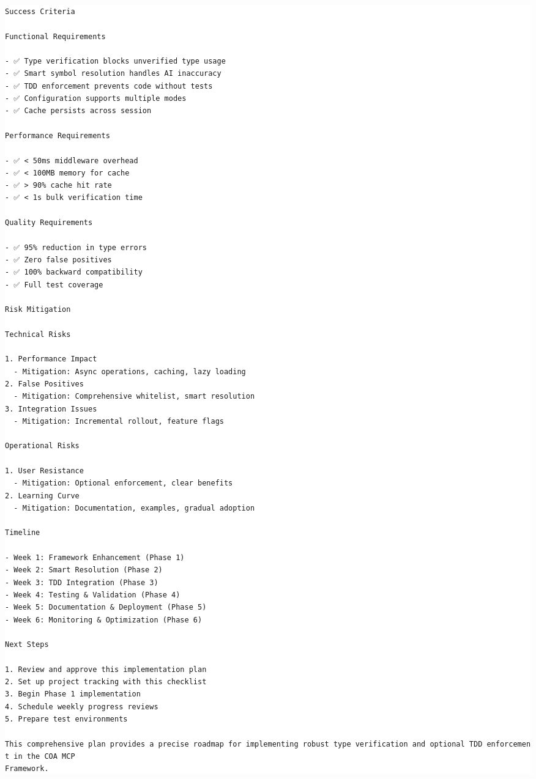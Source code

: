     Success Criteria

    Functional Requirements

    - ✅ Type verification blocks unverified type usage
    - ✅ Smart symbol resolution handles AI inaccuracy
    - ✅ TDD enforcement prevents code without tests
    - ✅ Configuration supports multiple modes
    - ✅ Cache persists across session

    Performance Requirements

    - ✅ < 50ms middleware overhead
    - ✅ < 100MB memory for cache
    - ✅ > 90% cache hit rate
    - ✅ < 1s bulk verification time

    Quality Requirements

    - ✅ 95% reduction in type errors
    - ✅ Zero false positives
    - ✅ 100% backward compatibility
    - ✅ Full test coverage

    Risk Mitigation

    Technical Risks

    1. Performance Impact
      - Mitigation: Async operations, caching, lazy loading
    2. False Positives
      - Mitigation: Comprehensive whitelist, smart resolution
    3. Integration Issues
      - Mitigation: Incremental rollout, feature flags

    Operational Risks

    1. User Resistance
      - Mitigation: Optional enforcement, clear benefits
    2. Learning Curve
      - Mitigation: Documentation, examples, gradual adoption

    Timeline

    - Week 1: Framework Enhancement (Phase 1)
    - Week 2: Smart Resolution (Phase 2)
    - Week 3: TDD Integration (Phase 3)
    - Week 4: Testing & Validation (Phase 4)
    - Week 5: Documentation & Deployment (Phase 5)
    - Week 6: Monitoring & Optimization (Phase 6)

    Next Steps

    1. Review and approve this implementation plan
    2. Set up project tracking with this checklist
    3. Begin Phase 1 implementation
    4. Schedule weekly progress reviews
    5. Prepare test environments

    This comprehensive plan provides a precise roadmap for implementing robust type verification and optional TDD enforcement in the COA MCP
    Framework.
